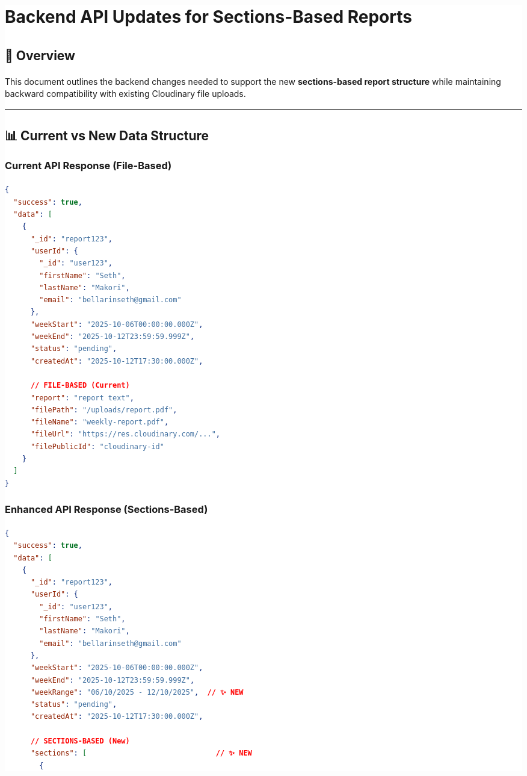 # Backend API Updates for Sections-Based Reports

## 🎯 Overview
This document outlines the backend changes needed to support the new **sections-based report structure** while maintaining backward compatibility with existing Cloudinary file uploads.

---

## 📊 Current vs New Data Structure

### Current API Response (File-Based)
```json
{
  "success": true,
  "data": [
    {
      "_id": "report123",
      "userId": {
        "_id": "user123",
        "firstName": "Seth",
        "lastName": "Makori",
        "email": "bellarinseth@gmail.com"
      },
      "weekStart": "2025-10-06T00:00:00.000Z",
      "weekEnd": "2025-10-12T23:59:59.999Z",
      "status": "pending",
      "createdAt": "2025-10-12T17:30:00.000Z",
      
      // FILE-BASED (Current)
      "report": "report text",
      "filePath": "/uploads/report.pdf",
      "fileName": "weekly-report.pdf",
      "fileUrl": "https://res.cloudinary.com/...",
      "filePublicId": "cloudinary-id"
    }
  ]
}
```

### Enhanced API Response (Sections-Based)
```json
{
  "success": true,
  "data": [
    {
      "_id": "report123",
      "userId": {
        "_id": "user123",
        "firstName": "Seth",
        "lastName": "Makori",
        "email": "bellarinseth@gmail.com"
      },
      "weekStart": "2025-10-06T00:00:00.000Z",
      "weekEnd": "2025-10-12T23:59:59.999Z",
      "weekRange": "06/10/2025 - 12/10/2025",  // ✨ NEW
      "status": "pending",
      "createdAt": "2025-10-12T17:30:00.000Z",
      
      // SECTIONS-BASED (New)
      "sections": [                              // ✨ NEW
        {
```